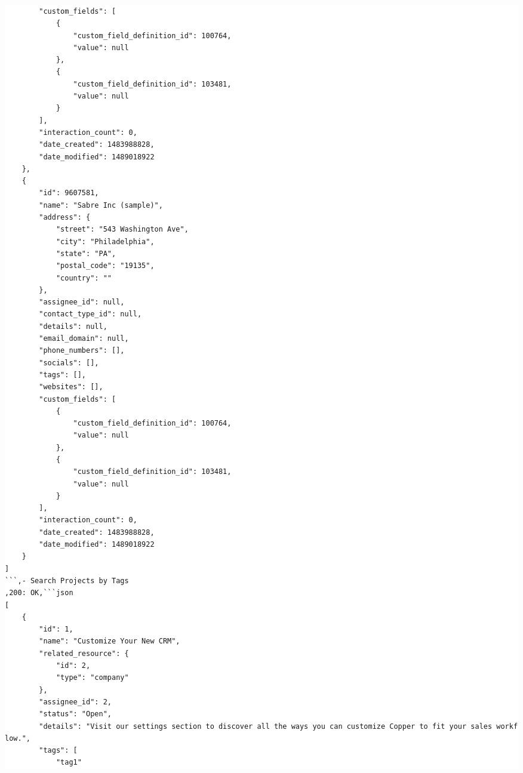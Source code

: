 ```,### Example Responses
        "custom_fields": [
            {
                "custom_field_definition_id": 100764,
                "value": null
            },
            {
                "custom_field_definition_id": 103481,
                "value": null
            }
        ],
        "interaction_count": 0,
        "date_created": 1483988828,
        "date_modified": 1489018922
    },
    {
        "id": 9607581,
        "name": "Sabre Inc (sample)",
        "address": {
            "street": "543 Washington Ave",
            "city": "Philadelphia",
            "state": "PA",
            "postal_code": "19135",
            "country": ""
        },
        "assignee_id": null,
        "contact_type_id": null,
        "details": null,
        "email_domain": null,
        "phone_numbers": [],
        "socials": [],
        "tags": [],
        "websites": [],
        "custom_fields": [
            {
                "custom_field_definition_id": 100764,
                "value": null
            },
            {
                "custom_field_definition_id": 103481,
                "value": null
            }
        ],
        "interaction_count": 0,
        "date_created": 1483988828,
        "date_modified": 1489018922
    }
]
```,- Search Projects by Tags
,200: OK,```json
[
    {
        "id": 1,
        "name": "Customize Your New CRM",
        "related_resource": {
            "id": 2,
            "type": "company"
        },
        "assignee_id": 2,
        "status": "Open",
        "details": "Visit our settings section to discover all the ways you can customize Copper to fit your sales workflow.",
        "tags": [
            "tag1"
```